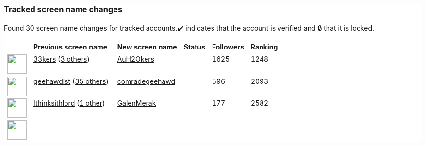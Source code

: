 ### Tracked screen name changes

Found 30 screen name changes for tracked accounts.✔️ indicates that the account is verified and 🔒 that it is locked.

<table>
    <tr>
        <th></th>
        <th align="left">Previous screen name</th>
        <th align="left">New screen name</th>
        <th align="left">Status</th>
        <th align="left">Followers</th>
        <th align="left">Ranking</th></tr>
    </tr>
        <tr>
            <td><a href="https://twitter.com/intent/user?user_id=1422690467397967874">
                <img src="https://pbs.twimg.com/profile_images/1557693201447804929/RREijDNF_normal.jpg" width="40px" height="40px" align="center"/></a>
            </td>
            <td>
                <a href="https://twitter.com/33kers">33kers</a>&nbsp;(<a href="https://api.memory.lol/v1/tw/id/1422690467397967874">3 others</a>)&nbsp;</td>
            <td>
                <a href="https://twitter.com/AuH2Okers">AuH2Okers</a>
            </td>
            <td align="center"></td>
            <td>1625</td>
            <td>1248</td>
        </tr>
        <tr>
            <td><a href="https://twitter.com/intent/user?user_id=2724272300">
                <img src="https://pbs.twimg.com/profile_images/1558675763418767361/KRIt7pke_normal.jpg" width="40px" height="40px" align="center"/></a>
            </td>
            <td>
                <a href="https://twitter.com/geehawdist">geehawdist</a>&nbsp;(<a href="https://api.memory.lol/v1/tw/id/2724272300">35 others</a>)&nbsp;</td>
            <td>
                <a href="https://twitter.com/comradegeehawd">comradegeehawd</a>
            </td>
            <td align="center"></td>
            <td>596</td>
            <td>2093</td>
        </tr>
        <tr>
            <td><a href="https://twitter.com/intent/user?user_id=1336118290351976449">
                <img src="https://pbs.twimg.com/profile_images/1569077286154153984/CHX4KDk2_normal.jpg" width="40px" height="40px" align="center"/></a>
            </td>
            <td>
                <a href="https://twitter.com/Ithinksithlord">Ithinksithlord</a>&nbsp;(<a href="https://api.memory.lol/v1/tw/id/1336118290351976449">1 other</a>)&nbsp;</td>
            <td>
                <a href="https://twitter.com/GalenMerak">GalenMerak</a>
            </td>
            <td align="center"></td>
            <td>177</td>
            <td>2582</td>
        </tr>
        <tr>
            <td><a href="https://twitter.com/intent/user?user_id=1497800630550740996">
                <img src="https://pbs.twimg.com/profile_images/1506054219475783680/3xm29u0g_normal.jpg" width="40px" height="40px" align="center"/></a>
            </td>
            <td>
